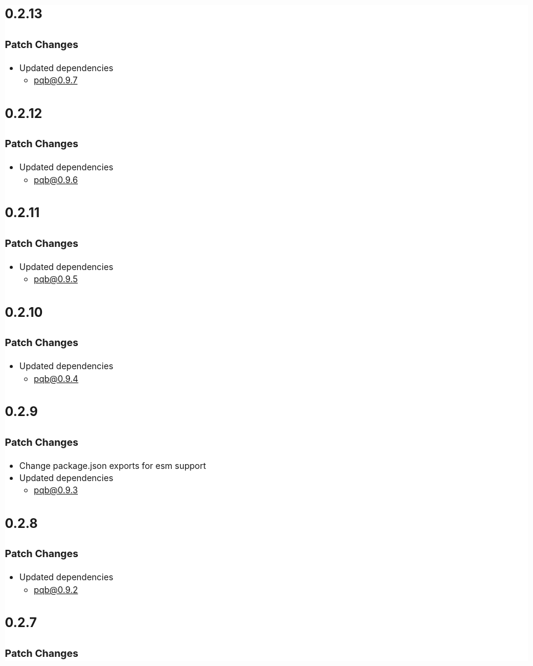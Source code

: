 ## 0.2.13

### Patch Changes

- Updated dependencies
  - pqb@0.9.7

## 0.2.12

### Patch Changes

- Updated dependencies
  - pqb@0.9.6

## 0.2.11

### Patch Changes

- Updated dependencies
  - pqb@0.9.5

## 0.2.10

### Patch Changes

- Updated dependencies
  - pqb@0.9.4

## 0.2.9

### Patch Changes

- Change package.json exports for esm support
- Updated dependencies
  - pqb@0.9.3

## 0.2.8

### Patch Changes

- Updated dependencies
  - pqb@0.9.2

## 0.2.7

### Patch Changes
